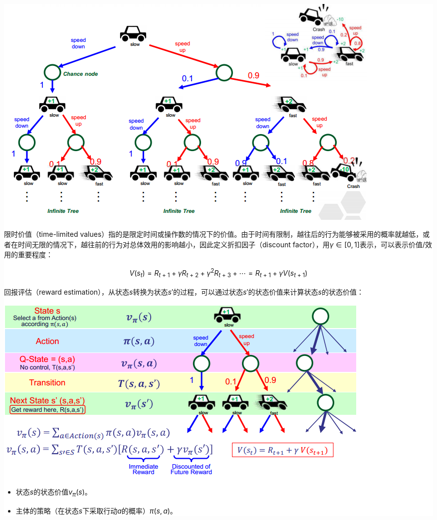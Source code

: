 ![eb3a9ce1fd3a6ed9a806be0f3a523671.png](../_resources/eb3a9ce1fd3a6ed9a806be0f3a523671.png)

限时价值（time-limited values）指的是限定时间或操作数的情况下的价值。由于时间有限制，越往后的行为能够被采用的概率就越低，或者在时间无限的情况下，越往前的行为对总体效用的影响越小，因此定义折扣因子（discount factor），用$\gamma \in [0,1]$表示，可以表示价值/效用的重要程度：

$$V(s_t)=R_{t+1}+\gamma R_{t+2}+\gamma^2 R_{t+3} + \cdots=R_{t+1}+\gamma V(s_{t+1})$$

回报评估（reward estimation），从状态$s$转换为状态$s'$的过程，可以通过状态$s'$的状态价值来计算状态$s$的状态价值：

![56c1cd264c815a46b540b67c37ff121d.png](../_resources/56c1cd264c815a46b540b67c37ff121d.png)

- 状态$s$的状态价值$v_{\pi}(s)$。

- 主体的策略（在状态$s$下采取行动$a$的概率）$\pi(s,a)$。
